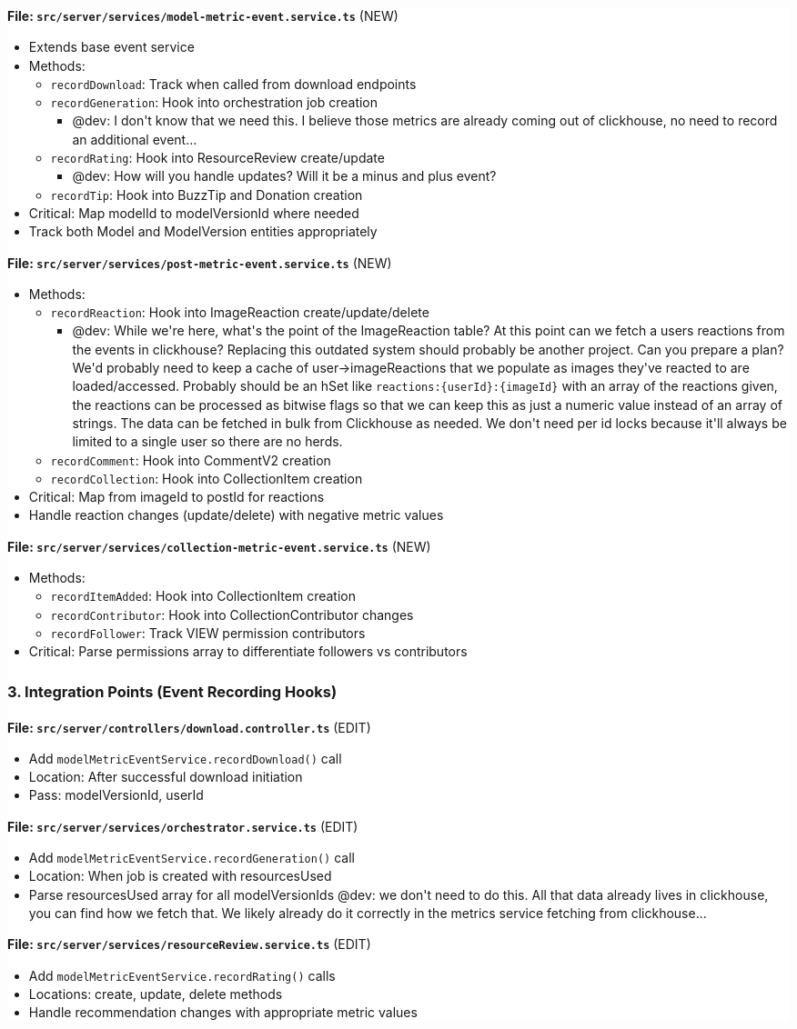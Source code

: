 **File: `src/server/services/model-metric-event.service.ts`** (NEW)
- Extends base event service
- Methods:
  - `recordDownload`: Track when called from download endpoints
  - `recordGeneration`: Hook into orchestration job creation
    - @dev: I don't know that we need this. I believe those metrics are already coming out of clickhouse, no need to record an additional event...
  - `recordRating`: Hook into ResourceReview create/update
    - @dev: How will you handle updates? Will it be a minus and plus event?
  - `recordTip`: Hook into BuzzTip and Donation creation
- Critical: Map modelId to modelVersionId where needed
- Track both Model and ModelVersion entities appropriately

**File: `src/server/services/post-metric-event.service.ts`** (NEW)
- Methods:
  - `recordReaction`: Hook into ImageReaction create/update/delete
    - @dev: While we're here, what's the point of the ImageReaction table? At this point can we fetch a users reactions from the events in clickhouse? Replacing this outdated system should probably be another project. Can you prepare a plan? We'd probably need to keep a cache of user->imageReactions that we populate as images they've reacted to are loaded/accessed. Probably should be an hSet like `reactions:{userId}:{imageId}` with an array of the reactions given, the reactions can be processed as bitwise flags so that we can keep this as just a numeric value instead of an array of strings. The data can be fetched in bulk from Clickhouse as needed. We don't need per id locks because it'll always be limited to a single user so there are no herds.
  - `recordComment`: Hook into CommentV2 creation
  - `recordCollection`: Hook into CollectionItem creation
- Critical: Map from imageId to postId for reactions
- Handle reaction changes (update/delete) with negative metric values

**File: `src/server/services/collection-metric-event.service.ts`** (NEW)
- Methods:
  - `recordItemAdded`: Hook into CollectionItem creation
  - `recordContributor`: Hook into CollectionContributor changes
  - `recordFollower`: Track VIEW permission contributors
- Critical: Parse permissions array to differentiate followers vs contributors

### 3. Integration Points (Event Recording Hooks)

**File: `src/server/controllers/download.controller.ts`** (EDIT)
- Add `modelMetricEventService.recordDownload()` call
- Location: After successful download initiation
- Pass: modelVersionId, userId

**File: `src/server/services/orchestrator.service.ts`** (EDIT)
- Add `modelMetricEventService.recordGeneration()` call
- Location: When job is created with resourcesUsed
- Parse resourcesUsed array for all modelVersionIds
@dev: we don't need to do this. All that data already lives in clickhouse, you can find how we fetch that. We likely already do it correctly in the metrics service fetching from clickhouse...

**File: `src/server/services/resourceReview.service.ts`** (EDIT)
- Add `modelMetricEventService.recordRating()` calls
- Locations: create, update, delete methods
- Handle recommendation changes with appropriate metric values

